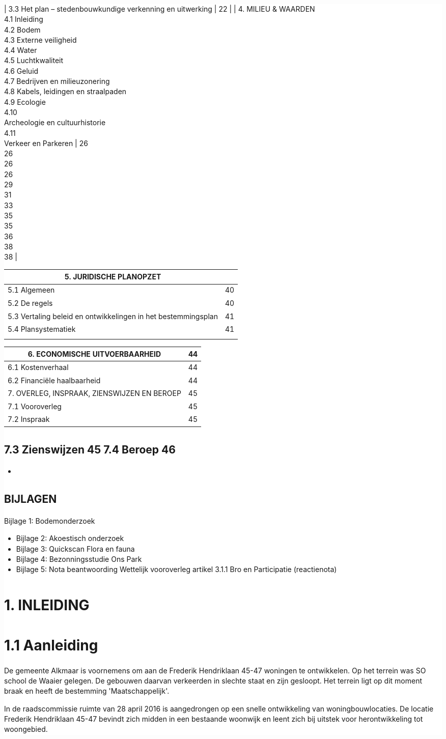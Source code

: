 | 3.3 Het plan – stedenbouwkundige verkenning en uitwerking                                                                                                                                                                                                                                        | 22                                                                   |
| 4. MILIEU & WAARDEN<br>4.1 Inleiding<br>4.2 Bodem<br>4.3 Externe veiligheid<br>4.4 Water<br>4.5 Luchtkwaliteit<br>4.6 Geluid<br>4.7 Bedrijven en milieuzonering<br>4.8 Kabels, leidingen en straalpaden<br>4.9 Ecologie<br>4.10<br>Archeologie en cultuurhistorie<br>4.11<br>Verkeer en Parkeren | 26<br>26<br>26<br>26<br>29<br>31<br>33<br>35<br>35<br>36<br>38<br>38 |

| 5. JURIDISCHE PLANOPZET                                       |    |
|---------------------------------------------------------------|----|
| 5.1 Algemeen                                                  | 40 |
| 5.2 De regels                                                 | 40 |
| 5.3 Vertaling beleid en ontwikkelingen in het bestemmingsplan | 41 |
| 5.4 Plansystematiek                                           | 41 |
|                                                               |    |

| 6. ECONOMISCHE UITVOERBAARHEID              | 44 |
|---------------------------------------------|----|
| 6.1 Kostenverhaal                           | 44 |
| 6.2 Financiële haalbaarheid                 | 44 |
| 7. OVERLEG, INSPRAAK, ZIENSWIJZEN EN BEROEP | 45 |
| 7.1 Vooroverleg                             | 45 |
| 7.2 Inspraak                                | 45 |

## 7.3 Zienswijzen 45 7.4 Beroep 46

- 
## **BIJLAGEN**

Bijlage 1: Bodemonderzoek

- Bijlage 2: Akoestisch onderzoek
- Bijlage 3: Quickscan Flora en fauna
- Bijlage 4: Bezonningsstudie Ons Park
- Bijlage 5: Nota beantwoording Wettelijk vooroverleg artikel 3.1.1 Bro en Participatie (reactienota)

# **1. INLEIDING**

# **1.1 Aanleiding**

De gemeente Alkmaar is voornemens om aan de Frederik Hendriklaan 45-47 woningen te ontwikkelen. Op het terrein was SO school de Waaier gelegen. De gebouwen daarvan verkeerden in slechte staat en zijn gesloopt. Het terrein ligt op dit moment braak en heeft de bestemming 'Maatschappelijk'.

In de raadscommissie ruimte van 28 april 2016 is aangedrongen op een snelle ontwikkeling van woningbouwlocaties. De locatie Frederik Hendriklaan 45-47 bevindt zich midden in een bestaande woonwijk en leent zich bij uitstek voor herontwikkeling tot woongebied.
